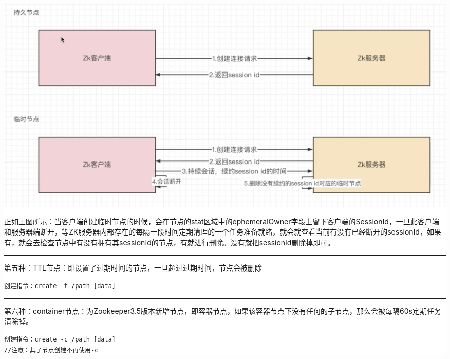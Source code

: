![img](../图库/zookData15.png)

正如上图所示：当客户端创建临时节点的时候，会在节点的stat区域中的ephemeralOwner字段上留下客户端的SessionId，一旦此客户端和服务器端断开，等ZK服务器内部存在的每隔一段时间定期清理的一个任务准备就绪，就会就查看当前有没有已经断开的sessionId，如果有，就会去检查节点中有没有拥有其sessionId的节点，有就进行删除。没有就把sessionId删除掉即可。

------

第五种：TTL节点：即设置了过期时间的节点，一旦超过过期时间，节点会被删除

```
创建指令：create -t /path [data]
```

------

第六种：container节点：为Zookeeper3.5版本新增节点，即容器节点，如果该容器节点下没有任何的子节点，那么会被每隔60s定期任务清除掉。

```
创建指令：create -c /path [data]
//注意：其子节点创建不再使用-c
```